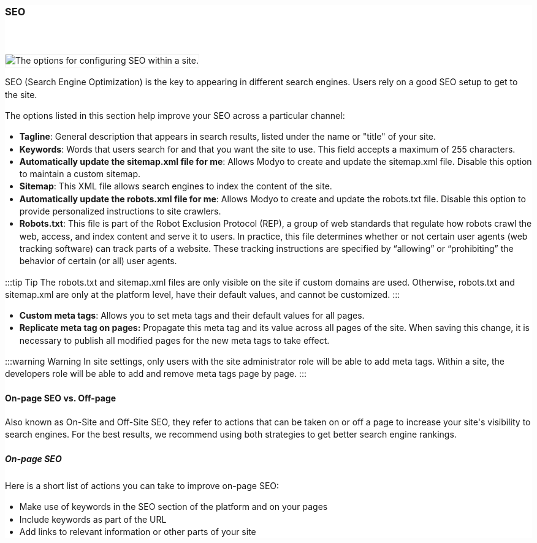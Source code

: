 
### SEO

<img src="/assets/img/channels/sites/seo-site.jpg" alt="The options for configuring SEO within a site." width="400" style="margin-top: 40px; border: 1px solid #EEE;" >

SEO (Search Engine Optimization) is the key to appearing in different search engines. Users rely on a good SEO setup to get to the site.

The options listed in this section help improve your SEO across a particular channel:

- **Tagline**: General description that appears in search results, listed under the name or "title" of your site.
- **Keywords**: Words that users search for and that you want the site to use. This field accepts a maximum of 255 characters.
- **Automatically update the sitemap.xml file for me**: Allows Modyo to create and update the sitemap.xml file. Disable this option to maintain a custom sitemap.
- **Sitemap**: This XML file allows search engines to index the content of the site.
- **Automatically update the robots.xml file for me**: Allows Modyo to create and update the robots.txt file. Disable this option to provide personalized instructions to site crawlers.
- **Robots.txt**: This file is part of the Robot Exclusion Protocol (REP), a group of web standards that regulate how robots crawl the web, access, and index content and serve it to users. In practice, this file determines whether or not certain user agents (web tracking software) can track parts of a website. These tracking instructions are specified by “allowing” or “prohibiting” the behavior of certain (or all) user agents.

:::tip Tip
The robots.txt and sitemap.xml files are only visible on the site if custom domains are used. Otherwise, robots.txt and sitemap.xml are only at the platform level, have their default values, and cannot be customized.
:::

- **Custom meta tags**: Allows you to set meta tags and their default values for all pages.
- **Replicate meta tag on pages:** Propagate this meta tag and its value across all pages of the site. When saving this change, it is necessary to publish all modified pages for the new meta tags to take effect.

:::warning Warning
In site settings, only users with the site administrator role will be able to add meta tags. Within a site, the developers role will be able to add and remove meta tags page by page.
:::

#### On-page SEO vs. Off-page

Also known as On-Site and Off-Site SEO, they refer to actions that can be taken on or off a page to increase your site's visibility to search engines. For the best results, we recommend using both strategies to get better search engine rankings.

##### On-page SEO

Here is a short list of actions you can take to improve on-page SEO:

- Make use of keywords in the SEO section of the platform and on your pages
- Include keywords as part of the URL
- Add links to relevant information or other parts of your site
